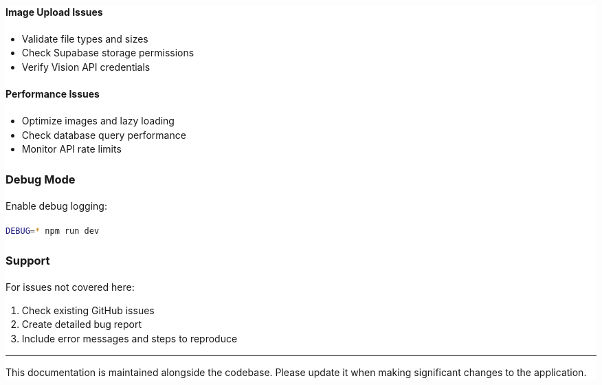 #### Image Upload Issues
- Validate file types and sizes
- Check Supabase storage permissions
- Verify Vision API credentials

#### Performance Issues
- Optimize images and lazy loading
- Check database query performance
- Monitor API rate limits

### Debug Mode

Enable debug logging:
```bash
DEBUG=* npm run dev
```

### Support

For issues not covered here:
1. Check existing GitHub issues
2. Create detailed bug report
3. Include error messages and steps to reproduce

---

This documentation is maintained alongside the codebase. Please update it when making significant changes to the application.
